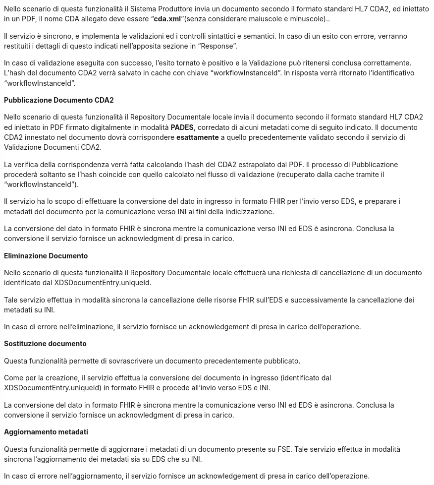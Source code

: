 Nello scenario di questa funzionalità il Sistema Produttore invia un documento secondo il formato standard HL7 CDA2, ed iniettato in un PDF, il nome CDA allegato deve essere “**cda.xml**”(senza considerare maiuscole e minuscole).. 

Il servizio è sincrono, e implementa le validazioni ed i controlli sintattici e semantici. In caso di un esito con errore, verranno restituiti i dettagli di questo indicati nell’apposita sezione in “Response”.

In caso di validazione eseguita con successo, l’esito tornato è positivo e la Validazione può ritenersi conclusa correttamente. L’hash del documento CDA2 verrà salvato in cache con chiave “workflowInstanceId”. In risposta verrà ritornato l’identificativo “workflowInstanceId”.

**Pubblicazione Documento CDA2**

Nello scenario di questa funzionalità il Repository Documentale locale invia il documento secondo il formato standard HL7 CDA2 ed iniettato in PDF firmato digitalmente in modalità **PADES**, corredato di alcuni metadati come di seguito indicato. Il documento CDA2 innestato nel documento dovrà corrispondere **esattamente** a quello precedentemente validato secondo il servizio di Validazione Documenti CDA2.

La verifica della corrispondenza verrà fatta calcolando l’hash del CDA2 estrapolato dal PDF. Il processo di Pubblicazione procederà soltanto se l’hash coincide con quello calcolato nel flusso di validazione (recuperato dalla cache tramite il “workflowInstanceId”).

Il servizio ha lo scopo di effettuare la conversione del dato in ingresso in formato FHIR per l’invio verso EDS, e preparare i metadati del documento per la comunicazione verso INI ai fini della indicizzazione.

La conversione del dato in formato FHIR è sincrona mentre la comunicazione verso INI ed EDS è asincrona. Conclusa la conversione il servizio fornisce un acknowledgment di presa in carico.

**Eliminazione Documento**

Nello scenario di questa funzionalità il Repository Documentale locale effettuerà una richiesta di cancellazione di un documento identificato dal XDSDocumentEntry.uniqueId. 

Tale servizio effettua in modalità sincrona la cancellazione delle risorse FHIR sull’EDS e successivamente la cancellazione dei metadati su INI. 

In caso di errore nell’eliminazione, il servizio fornisce un acknowledgement di presa in carico dell’operazione.

**Sostituzione documento**

Questa funzionalità permette di sovrascrivere un documento precedentemente pubblicato. 

Come per la creazione, il servizio effettua la conversione del documento in ingresso (identificato dal XDSDocumentEntry.uniqueId) in formato FHIR e procede all’invio verso EDS e INI.

La conversione del dato in formato FHIR è sincrona mentre la comunicazione verso INI ed EDS è asincrona. Conclusa la conversione il servizio fornisce un acknowledgment di presa in carico.

**Aggiornamento metadati**

Questa funzionalità permette di aggiornare i metadati di un documento presente su FSE. Tale servizio effettua in modalità sincrona l’aggiornamento dei metadati sia su EDS che su INI.

In caso di errore nell’aggiornamento, il servizio fornisce un acknowledgement di presa in carico dell’operazione.
